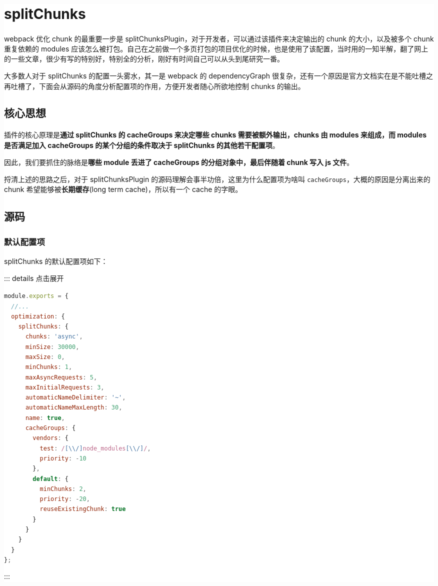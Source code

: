 # splitChunks

webpack 优化 chunk 的最重要一步是 splitChunksPlugin，对于开发者，可以通过该插件来决定输出的 chunk 的大小，以及被多个 chunk 重复依赖的 modules 应该怎么被打包。自己在之前做一个多页打包的项目优化的时候，也是使用了该配置，当时用的一知半解，翻了网上的一些文章，很少有写的特别好，特别全的分析，刚好有时间自己可以从头到尾研究一番。

大多数人对于 splitChunks 的配置一头雾水，其一是 webpack 的 dependencyGraph 很复杂，还有一个原因是官方文档实在是不能吐槽之再吐槽了，下面会从源码的角度分析配置项的作用，方便开发者随心所欲地控制 chunks 的输出。

## 核心思想

插件的核心原理是**通过 splitChunks 的 cacheGroups 来决定哪些 chunks 需要被额外输出，chunks 由 modules 来组成，而 modules 是否满足加入 cacheGroups 的某个分组的条件取决于 splitChunks 的其他若干配置项**。

因此，我们要抓住的脉络是**哪些 module 丢进了 cacheGroups 的分组对象中，最后伴随着 chunk 写入 js 文件**。

捋清上述的思路之后，对于 splitChunksPlugin 的源码理解会事半功倍，这里为什么配置项为啥叫 `cacheGroups`，大概的原因是分离出来的 chunk 希望能够被**长期缓存**(long term cache)，所以有一个 cache 的字眼。

## 源码

### 默认配置项

splitChunks 的默认配置项如下：

::: details 点击展开

```js
module.exports = {
  //...
  optimization: {
    splitChunks: {
      chunks: 'async',
      minSize: 30000,
      maxSize: 0,
      minChunks: 1,
      maxAsyncRequests: 5,
      maxInitialRequests: 3,
      automaticNameDelimiter: '~',
      automaticNameMaxLength: 30,
      name: true,
      cacheGroups: {
        vendors: {
          test: /[\\/]node_modules[\\/]/,
          priority: -10
        },
        default: {
          minChunks: 2,
          priority: -20,
          reuseExistingChunk: true
        }
      }
    }
  }
};
```
:::
